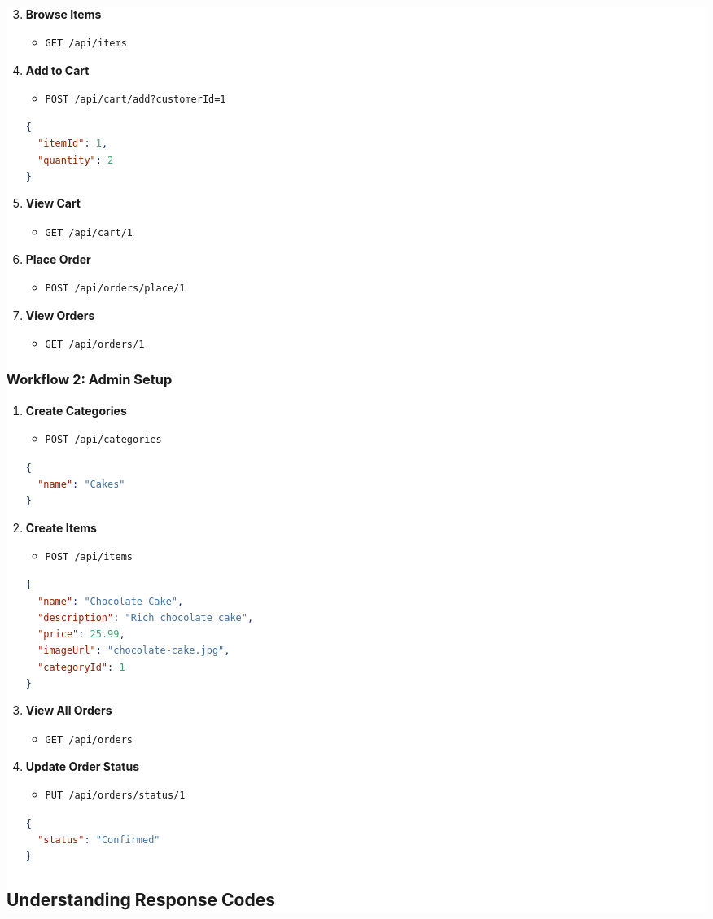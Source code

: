 3. **Browse Items**
   - `GET /api/items`

4. **Add to Cart**
   - `POST /api/cart/add?customerId=1`
   ```json
   {
     "itemId": 1,
     "quantity": 2
   }
   ```

5. **View Cart**
   - `GET /api/cart/1`

6. **Place Order**
   - `POST /api/orders/place/1`

7. **View Orders**
   - `GET /api/orders/1`

### Workflow 2: Admin Setup

1. **Create Categories**
   - `POST /api/categories`
   ```json
   {
     "name": "Cakes"
   }
   ```

2. **Create Items**
   - `POST /api/items`
   ```json
   {
     "name": "Chocolate Cake",
     "description": "Rich chocolate cake",
     "price": 25.99,
     "imageUrl": "chocolate-cake.jpg",
     "categoryId": 1
   }
   ```

3. **View All Orders**
   - `GET /api/orders`

4. **Update Order Status**
   - `PUT /api/orders/status/1`
   ```json
   {
     "status": "Confirmed"
   }
   ```

## Understanding Response Codes
